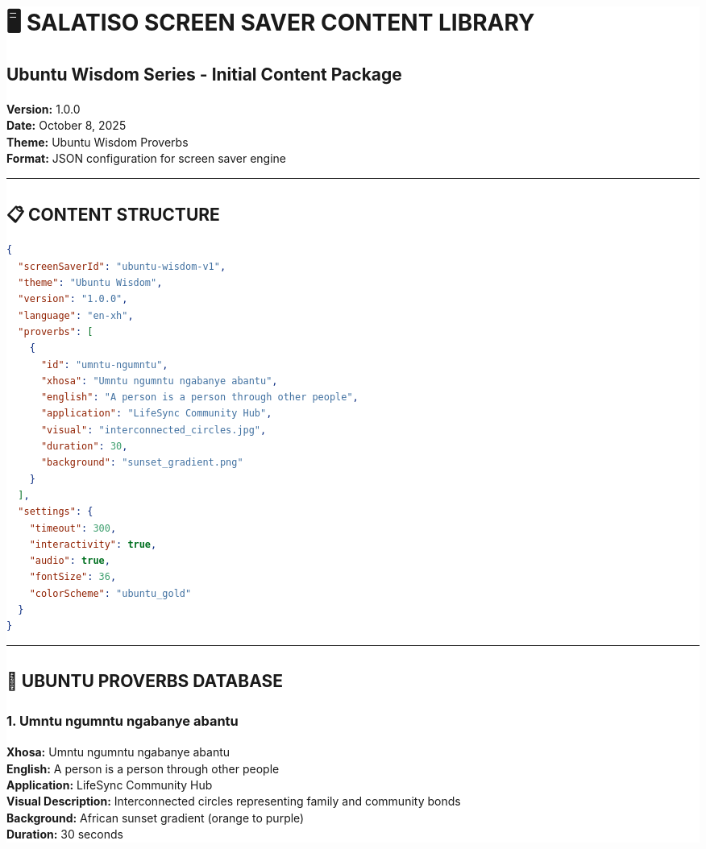# 🖥️ SALATISO SCREEN SAVER CONTENT LIBRARY
## Ubuntu Wisdom Series - Initial Content Package

**Version:** 1.0.0  
**Date:** October 8, 2025  
**Theme:** Ubuntu Wisdom Proverbs  
**Format:** JSON configuration for screen saver engine  

---

## 📋 CONTENT STRUCTURE

```json
{
  "screenSaverId": "ubuntu-wisdom-v1",
  "theme": "Ubuntu Wisdom",
  "version": "1.0.0",
  "language": "en-xh",
  "proverbs": [
    {
      "id": "umntu-ngumntu",
      "xhosa": "Umntu ngumntu ngabanye abantu",
      "english": "A person is a person through other people",
      "application": "LifeSync Community Hub",
      "visual": "interconnected_circles.jpg",
      "duration": 30,
      "background": "sunset_gradient.png"
    }
  ],
  "settings": {
    "timeout": 300,
    "interactivity": true,
    "audio": true,
    "fontSize": 36,
    "colorScheme": "ubuntu_gold"
  }
}
```

---

## 🌅 UBUNTU PROVERBS DATABASE

### 1. **Umntu ngumntu ngabanye abantu**
**Xhosa:** Umntu ngumntu ngabanye abantu  
**English:** A person is a person through other people  
**Application:** LifeSync Community Hub  
**Visual Description:** Interconnected circles representing family and community bonds  
**Background:** African sunset gradient (orange to purple)  
**Duration:** 30 seconds  

